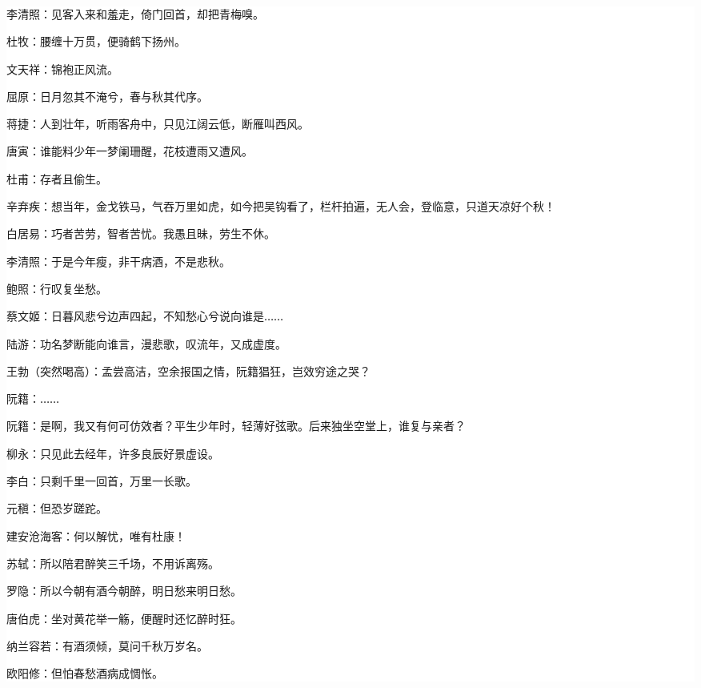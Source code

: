 李清照：见客入来和羞走，倚门回首，却把青梅嗅。


杜牧：腰缠十万贯，便骑鹤下扬州。


文天祥：锦袍正风流。


屈原：日月忽其不淹兮，春与秋其代序。


蒋捷：人到壮年，听雨客舟中，只见江阔云低，断雁叫西风。


唐寅：谁能料少年一梦阑珊醒，花枝遭雨又遭风。 


杜甫：存者且偷生。


辛弃疾：想当年，金戈铁马，气吞万里如虎，如今把吴钩看了，栏杆拍遍，无人会，登临意，只道天凉好个秋！


白居易：巧者苦劳，智者苦忧。我愚且昧，劳生不休。


李清照：于是今年瘦，非干病酒，不是悲秋。


鲍照：行叹复坐愁。


蔡文姬：日暮风悲兮边声四起，不知愁心兮说向谁是……


陆游：功名梦断能向谁言，漫悲歌，叹流年，又成虚度。


王勃（突然喝高）：孟尝高洁，空余报国之情，阮籍猖狂，岂效穷途之哭？


阮籍：……


阮籍：是啊，我又有何可仿效者？平生少年时，轻薄好弦歌。后来独坐空堂上，谁复与亲者？ 


柳永：只见此去经年，许多良辰好景虚设。 


李白：只剩千里一回首，万里一长歌。


元稹：但恐岁蹉跎。


建安沧海客：何以解忧，唯有杜康！


苏轼：所以陪君醉笑三千场，不用诉离殇。


罗隐：所以今朝有酒今朝醉，明日愁来明日愁。


唐伯虎：坐对黄花举一觞，便醒时还忆醉时狂。


纳兰容若：有酒须倾，莫问千秋万岁名。


欧阳修：但怕春愁酒病成惆怅。
